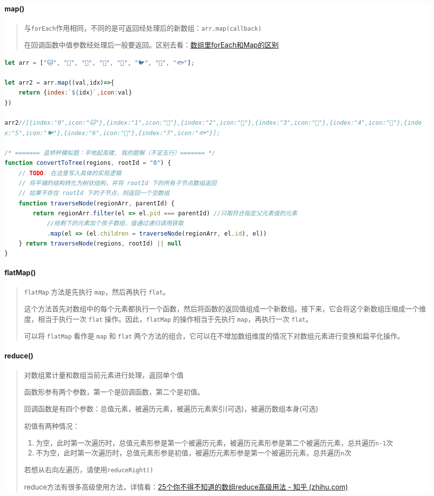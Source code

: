 #### map()

> 与`forEach`作用相同，不同的是可返回经处理后的新数组：`arr.map(callback)`
>
> 在回调函数中值参数经处理后一般要返回。区别去看：[数组里forEach和Map的区别](https://www.jianshu.com/p/c62dee189e95)

```js
let arr = ["🐱", "🐶", "🐰", "🐍", "🐷", "🐦", "🦓", "🐟"];

let arr2 = arr.map((val,idx)=>{
    return {index:`${idx}`,icon:val}
})

arr2//[{index:"0",icon:"🐱"},{index:"1",icon:"🐶"},{index:"2",icon:"🐰"},{index:"3",icon:"🐍"},{index:"4",icon:"🐷"},{index:"5",icon:"🐦"},{index:"6",icon:"🦓"},{index:"7",icon:"🐟"}];

/* ======= 蓝桥杯模拟题：平地起高楼, 我的题解（不足五行）======= */
function convertToTree(regions, rootId = "0") {
    // TODO: 在这里写入具体的实现逻辑
    // 将平铺的结构转化为树状结构，并将 rootId 下的所有子节点数组返回
    // 如果不存在 rootId 下的子节点，则返回一个空数组
    function traverseNode(regionArr, parentId) {
        return regionArr.filter(el => el.pid === parentId) //只取符合指定父元素值的元素
            //给剩下的元素加个孩子数组，值通过递归调用获取
            .map(el => (el.children = traverseNode(regionArr, el.id), el)) 
    } return traverseNode(regions, rootId) || null
}
```

#### flatMap()

> `flatMap` 方法是先执行 `map`，然后再执行 `flat`。
>
> 这个方法首先对数组中的每个元素都执行一个函数，然后将函数的返回值组成一个新数组。接下来，它会将这个新数组压缩成一个维度，相当于执行一次 `flat` 操作。因此，`flatMap` 的操作相当于先执行 `map`，再执行一次 `flat`。
>
> 可以将 `flatMap` 看作是 `map` 和 `flat` 两个方法的组合，它可以在不增加数组维度的情况下对数组元素进行变换和扁平化操作。

#### reduce()

> 对数组累计量和数组当前元素进行处理，返回单个值
>
> 函数形参有两个参数，第一个是回调函数，第二个是初值。
>
> 回调函数是有四个参数：总值元素，被遍历元素，被遍历元素索引(可选)，被遍历数组本身(可选)
>
> 初值有两种情况：
>
> 1. 为空，此时第一次遍历时，总值元素形参是第一个被遍历元素，被遍历元素形参是第二个被遍历元素，总共遍历`n-1`次
> 2. 不为空，此时第一次遍历时，总值元素形参是初值，被遍历元素形参是第一个被遍历元素，总共遍历`n`次
>
> 若想从右向左遍历，请使用`reduceRight()`
>
> reduce方法有很多高级使用方法，详情看：[25个你不得不知道的数组reduce高级用法 - 知乎 (zhihu.com)](https://zhuanlan.zhihu.com/p/106656582)
